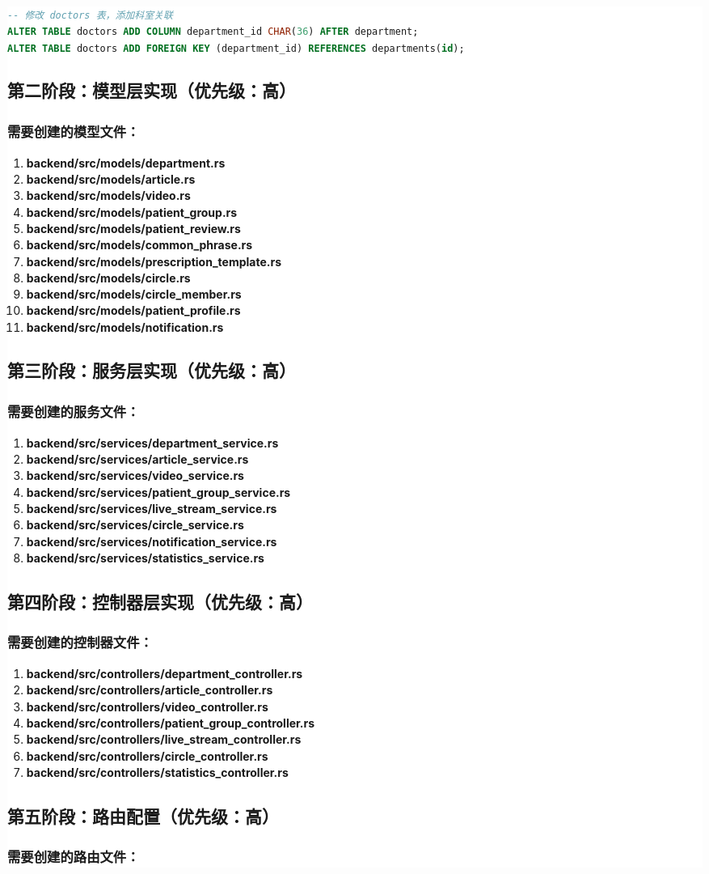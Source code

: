 ```sql
-- 修改 doctors 表，添加科室关联
ALTER TABLE doctors ADD COLUMN department_id CHAR(36) AFTER department;
ALTER TABLE doctors ADD FOREIGN KEY (department_id) REFERENCES departments(id);
```

## 第二阶段：模型层实现（优先级：高）

### 需要创建的模型文件：

1. **backend/src/models/department.rs**
2. **backend/src/models/article.rs**
3. **backend/src/models/video.rs**
4. **backend/src/models/patient_group.rs**
5. **backend/src/models/patient_review.rs**
6. **backend/src/models/common_phrase.rs**
7. **backend/src/models/prescription_template.rs**
8. **backend/src/models/circle.rs**
9. **backend/src/models/circle_member.rs**
10. **backend/src/models/patient_profile.rs**
11. **backend/src/models/notification.rs**

## 第三阶段：服务层实现（优先级：高）

### 需要创建的服务文件：

1. **backend/src/services/department_service.rs**
2. **backend/src/services/article_service.rs**
3. **backend/src/services/video_service.rs**
4. **backend/src/services/patient_group_service.rs**
5. **backend/src/services/live_stream_service.rs**
6. **backend/src/services/circle_service.rs**
7. **backend/src/services/notification_service.rs**
8. **backend/src/services/statistics_service.rs**

## 第四阶段：控制器层实现（优先级：高）

### 需要创建的控制器文件：

1. **backend/src/controllers/department_controller.rs**
2. **backend/src/controllers/article_controller.rs**
3. **backend/src/controllers/video_controller.rs**
4. **backend/src/controllers/patient_group_controller.rs**
5. **backend/src/controllers/live_stream_controller.rs**
6. **backend/src/controllers/circle_controller.rs**
7. **backend/src/controllers/statistics_controller.rs**

## 第五阶段：路由配置（优先级：高）

### 需要创建的路由文件：
